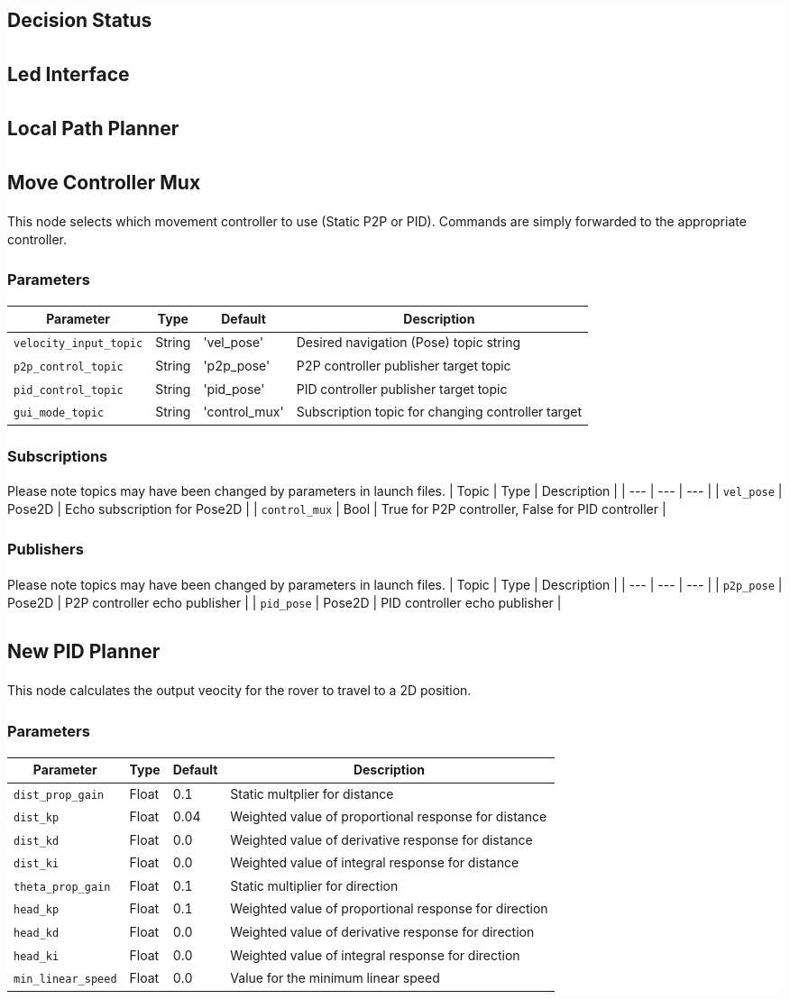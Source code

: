 ## Decision Status

## Led Interface

## Local Path Planner

## Move Controller Mux
This node selects which movement controller to use (Static P2P or PID). Commands are simply forwarded to the appropriate controller.

### Parameters
| Parameter | Type | Default | Description |
| --- | --- | --- | --- |
| `velocity_input_topic` | String | 'vel_pose' | Desired navigation (Pose) topic string |
| `p2p_control_topic`| String | 'p2p_pose' | P2P controller publisher target topic |
| `pid_control_topic` | String | 'pid_pose' | PID controller publisher target topic |
| `gui_mode_topic` | String | 'control_mux' | Subscription topic for changing controller target |

### Subscriptions
Please note topics may have been changed by parameters in launch files.
| Topic | Type | Description |
| --- | --- | --- |
| `vel_pose` | Pose2D | Echo subscription for Pose2D |
| `control_mux` | Bool | True for P2P controller, False for PID controller |

### Publishers
Please note topics may have been changed by parameters in launch files.
| Topic | Type | Description |
| --- | --- | --- |
| `p2p_pose` | Pose2D | P2P controller echo publisher |
| `pid_pose` | Pose2D | PID controller echo publisher |

## New PID Planner
This node calculates the output veocity for the rover to travel to a 2D position. 

### Parameters
| Parameter | Type | Default | Description |
| --- | --- | --- | --- |
| `dist_prop_gain` | Float | 0.1 | Static multplier for distance |
| `dist_kp` | Float | 0.04 | Weighted value of proportional response for distance  |
| `dist_kd` | Float | 0.0 | Weighted value of derivative response for distance |
| `dist_ki` | Float | 0.0 | Weighted value of integral response for distance |
| `theta_prop_gain` | Float | 0.1 | Static multiplier for direction |
| `head_kp` | Float | 0.1 |  Weighted value of proportional response for direction  |
| `head_kd` | Float | 0.0 |  Weighted value of derivative response for direction  |
| `head_ki` | Float | 0.0 |  Weighted value of integral response for direction  |
| `min_linear_speed` | Float | 0.0 | Value for the minimum linear speed |